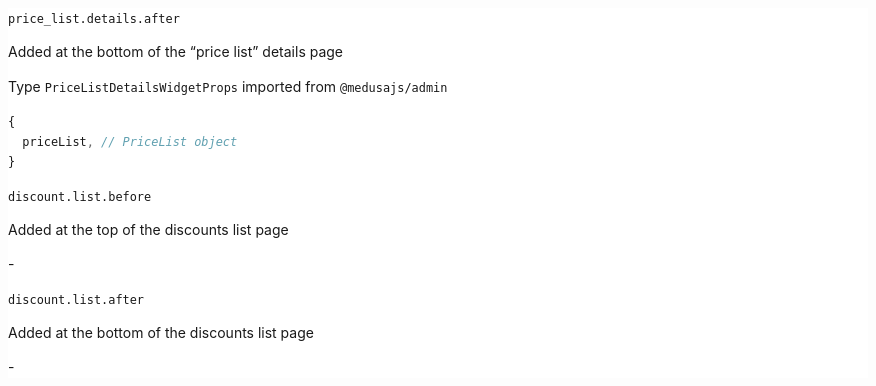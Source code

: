 </td>
</tr>

<tr>
<td>

`price_list.details.after`

</td>
<td>

Added at the bottom of the “price list” details page

</td>
<td>

Type `PriceListDetailsWidgetProps` imported from `@medusajs/admin`



```ts noCopy noReport
{
  priceList, // PriceList object
}
```

</td>
</tr>

<tr>
<td>

`discount.list.before`

</td>
<td>

Added at the top of the discounts list page

</td>
<td>

\-

</td>
</tr>

<tr>
<td>

`discount.list.after`

</td>
<td>

Added at the bottom of the discounts list page

</td>
<td>

\-
